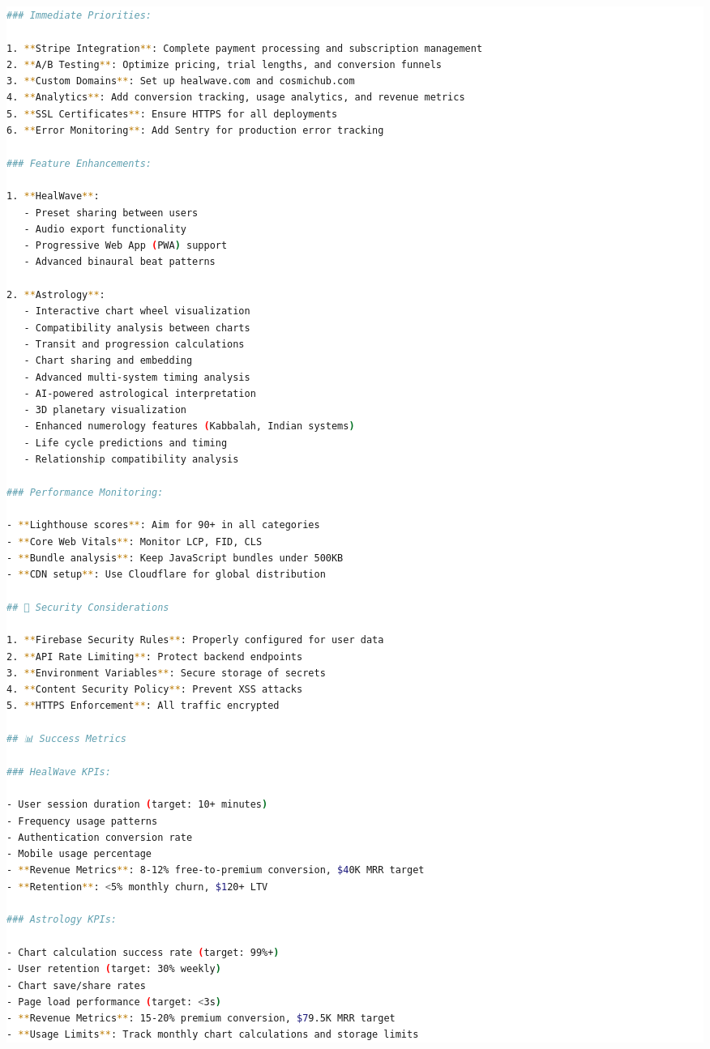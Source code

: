 ````bash
### Immediate Priorities:

1. **Stripe Integration**: Complete payment processing and subscription management
2. **A/B Testing**: Optimize pricing, trial lengths, and conversion funnels
3. **Custom Domains**: Set up healwave.com and cosmichub.com
4. **Analytics**: Add conversion tracking, usage analytics, and revenue metrics
5. **SSL Certificates**: Ensure HTTPS for all deployments
6. **Error Monitoring**: Add Sentry for production error tracking

### Feature Enhancements:

1. **HealWave**:
   - Preset sharing between users
   - Audio export functionality
   - Progressive Web App (PWA) support
   - Advanced binaural beat patterns

2. **Astrology**:
   - Interactive chart wheel visualization
   - Compatibility analysis between charts
   - Transit and progression calculations
   - Chart sharing and embedding
   - Advanced multi-system timing analysis
   - AI-powered astrological interpretation
   - 3D planetary visualization
   - Enhanced numerology features (Kabbalah, Indian systems)
   - Life cycle predictions and timing
   - Relationship compatibility analysis

### Performance Monitoring:

- **Lighthouse scores**: Aim for 90+ in all categories
- **Core Web Vitals**: Monitor LCP, FID, CLS
- **Bundle analysis**: Keep JavaScript bundles under 500KB
- **CDN setup**: Use Cloudflare for global distribution

## 🔐 Security Considerations

1. **Firebase Security Rules**: Properly configured for user data
2. **API Rate Limiting**: Protect backend endpoints
3. **Environment Variables**: Secure storage of secrets
4. **Content Security Policy**: Prevent XSS attacks
5. **HTTPS Enforcement**: All traffic encrypted

## 📊 Success Metrics

### HealWave KPIs:

- User session duration (target: 10+ minutes)
- Frequency usage patterns
- Authentication conversion rate
- Mobile usage percentage
- **Revenue Metrics**: 8-12% free-to-premium conversion, $40K MRR target
- **Retention**: <5% monthly churn, $120+ LTV

### Astrology KPIs:

- Chart calculation success rate (target: 99%+)
- User retention (target: 30% weekly)
- Chart save/share rates
- Page load performance (target: <3s)
- **Revenue Metrics**: 15-20% premium conversion, $79.5K MRR target
- **Usage Limits**: Track monthly chart calculations and storage limits
````